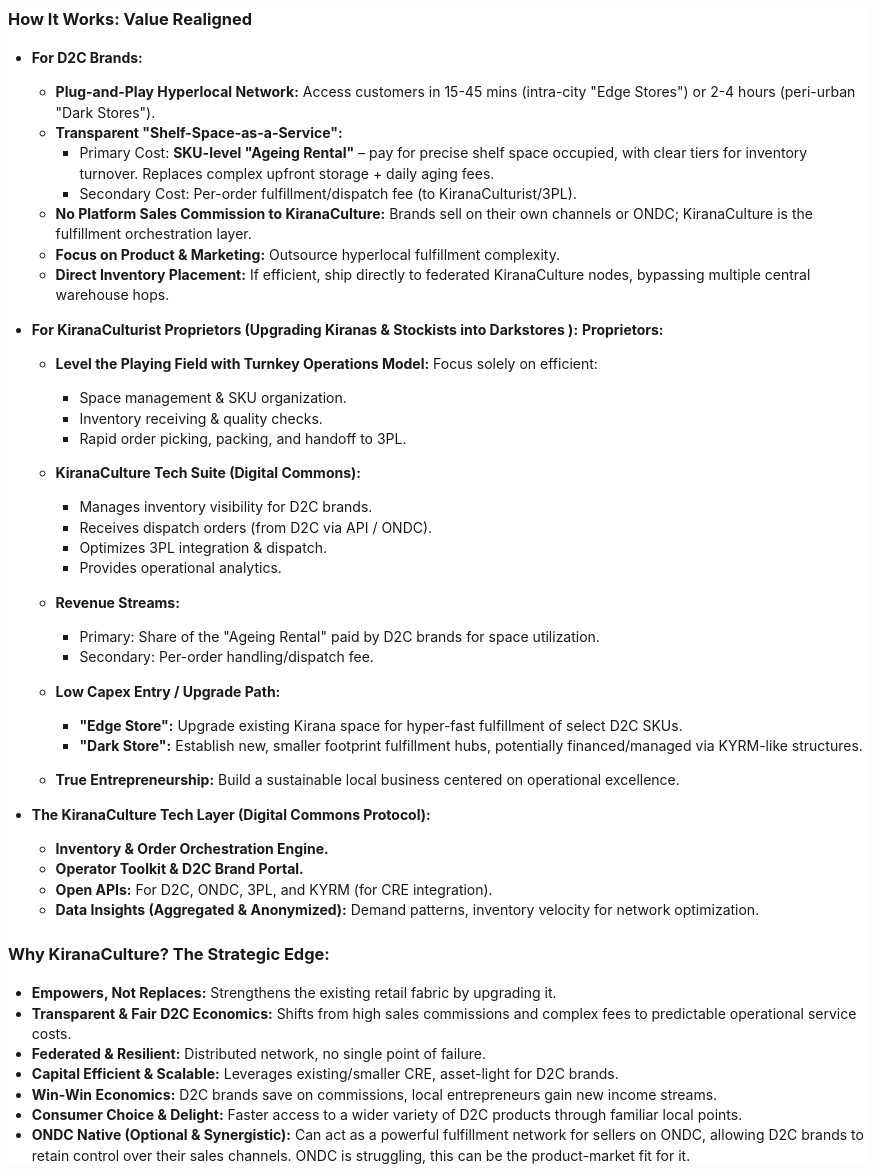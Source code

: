 ### How It Works: Value Realigned

- **For D2C Brands:**
    - **Plug-and-Play Hyperlocal Network:** Access customers in 15-45 mins (intra-city "Edge Stores") or 2-4 hours (peri-urban "Dark Stores").
    - **Transparent "Shelf-Space-as-a-Service":**
        - Primary Cost: **SKU-level "Ageing Rental"** – pay for precise shelf space occupied, with clear tiers for inventory turnover. Replaces complex upfront storage + daily aging fees.
        - Secondary Cost: Per-order fulfillment/dispatch fee (to KiranaCulturist/3PL).
    - **No Platform Sales Commission to KiranaCulture:** Brands sell on their own channels or ONDC; KiranaCulture is the fulfillment orchestration layer.
    - **Focus on Product & Marketing:** Outsource hyperlocal fulfillment complexity.
    - **Direct Inventory Placement:** If efficient, ship directly to federated KiranaCulture nodes, bypassing multiple central warehouse hops.
        
- **For KiranaCulturist Proprietors (Upgrading Kiranas & Stockists into Darkstores ):** **Proprietors:**
	- **Level the Playing Field with Turnkey Operations Model:** Focus solely on efficient:
	    - Space management & SKU organization.
	    - Inventory receiving & quality checks.
	    - Rapid order picking, packing, and handoff to 3PL.
	        
	- **KiranaCulture Tech Suite (Digital Commons):**
	    - Manages inventory visibility for D2C brands.
	    - Receives dispatch orders (from D2C via API / ONDC).
	    - Optimizes 3PL integration & dispatch.
	    - Provides operational analytics.
	        
	- **Revenue Streams:**
	    - Primary: Share of the "Ageing Rental" paid by D2C brands for space utilization.
	    - Secondary: Per-order handling/dispatch fee.
	        
	- **Low Capex Entry / Upgrade Path:**
	    - **"Edge Store":** Upgrade existing Kirana space for hyper-fast fulfillment of select D2C SKUs.
	    - **"Dark Store":** Establish new, smaller footprint fulfillment hubs, potentially financed/managed via KYRM-like structures.
	        
	- **True Entrepreneurship:** Build a sustainable local business centered on operational excellence.
        
- **The KiranaCulture Tech Layer (Digital Commons Protocol):**
    - **Inventory & Order Orchestration Engine.**
    - **Operator Toolkit & D2C Brand Portal.**
    - **Open APIs:** For D2C, ONDC, 3PL, and KYRM (for CRE integration).
    - **Data Insights (Aggregated & Anonymized):** Demand patterns, inventory velocity for network optimization.
        

### Why KiranaCulture? The Strategic Edge:

- **Empowers, Not Replaces:** Strengthens the existing retail fabric by upgrading it.
- **Transparent & Fair D2C Economics:** Shifts from high sales commissions and complex fees to predictable operational service costs.
- **Federated & Resilient:** Distributed network, no single point of failure.
- **Capital Efficient & Scalable:** Leverages existing/smaller CRE, asset-light for D2C brands.
- **Win-Win Economics:** D2C brands save on commissions, local entrepreneurs gain new income streams.
- **Consumer Choice & Delight:** Faster access to a wider variety of D2C products through familiar local points.
- **ONDC Native (Optional & Synergistic):** Can act as a powerful fulfillment network for sellers on ONDC, allowing D2C brands to retain control over their sales channels. ONDC is struggling, this can be the product-market fit for it.
